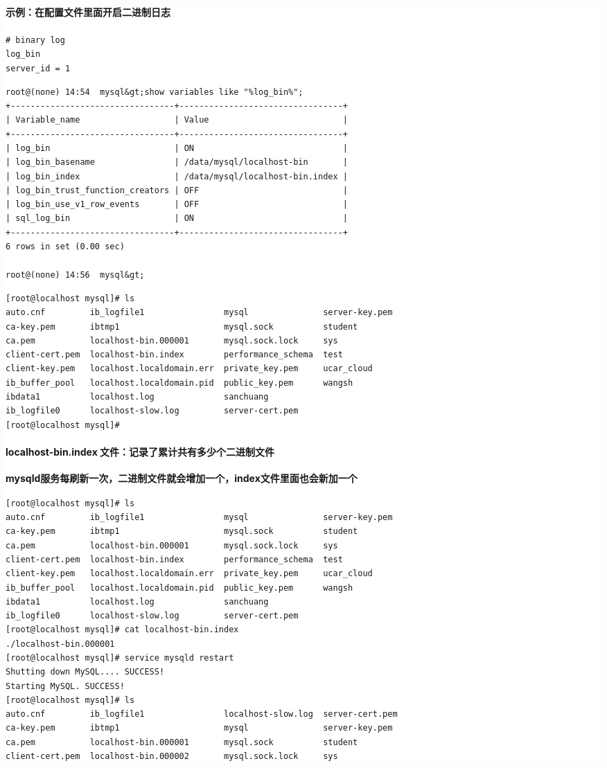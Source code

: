 #### 示例：在配置文件里面开启二进制日志

```
# binary log
log_bin
server_id = 1

```

```
root@(none) 14:54  mysql&gt;show variables like "%log_bin%";
+---------------------------------+---------------------------------+
| Variable_name                   | Value                           |
+---------------------------------+---------------------------------+
| log_bin                         | ON                              |
| log_bin_basename                | /data/mysql/localhost-bin       |
| log_bin_index                   | /data/mysql/localhost-bin.index |
| log_bin_trust_function_creators | OFF                             |
| log_bin_use_v1_row_events       | OFF                             |
| sql_log_bin                     | ON                              |
+---------------------------------+---------------------------------+
6 rows in set (0.00 sec)

root@(none) 14:56  mysql&gt;

```

```
[root@localhost mysql]# ls
auto.cnf         ib_logfile1                mysql               server-key.pem
ca-key.pem       ibtmp1                     mysql.sock          student
ca.pem           localhost-bin.000001       mysql.sock.lock     sys
client-cert.pem  localhost-bin.index        performance_schema  test
client-key.pem   localhost.localdomain.err  private_key.pem     ucar_cloud
ib_buffer_pool   localhost.localdomain.pid  public_key.pem      wangsh
ibdata1          localhost.log              sanchuang
ib_logfile0      localhost-slow.log         server-cert.pem
[root@localhost mysql]# 

```

#### localhost-bin.index 文件：记录了累计共有多少个二进制文件

>  
 **mysqld服务每刷新一次，二进制文件就会增加一个，index文件里面也会新加一个** 


```
[root@localhost mysql]# ls
auto.cnf         ib_logfile1                mysql               server-key.pem
ca-key.pem       ibtmp1                     mysql.sock          student
ca.pem           localhost-bin.000001       mysql.sock.lock     sys
client-cert.pem  localhost-bin.index        performance_schema  test
client-key.pem   localhost.localdomain.err  private_key.pem     ucar_cloud
ib_buffer_pool   localhost.localdomain.pid  public_key.pem      wangsh
ibdata1          localhost.log              sanchuang
ib_logfile0      localhost-slow.log         server-cert.pem
[root@localhost mysql]# cat localhost-bin.index 
./localhost-bin.000001
[root@localhost mysql]# service mysqld restart
Shutting down MySQL.... SUCCESS! 
Starting MySQL. SUCCESS! 
[root@localhost mysql]# ls
auto.cnf         ib_logfile1                localhost-slow.log  server-cert.pem
ca-key.pem       ibtmp1                     mysql               server-key.pem
ca.pem           localhost-bin.000001       mysql.sock          student
client-cert.pem  localhost-bin.000002       mysql.sock.lock     sys
```